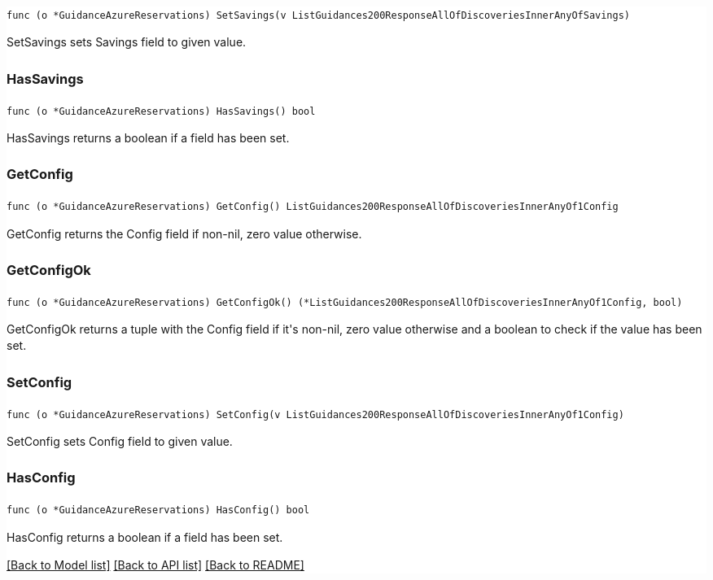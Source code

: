 `func (o *GuidanceAzureReservations) SetSavings(v ListGuidances200ResponseAllOfDiscoveriesInnerAnyOfSavings)`

SetSavings sets Savings field to given value.

### HasSavings

`func (o *GuidanceAzureReservations) HasSavings() bool`

HasSavings returns a boolean if a field has been set.

### GetConfig

`func (o *GuidanceAzureReservations) GetConfig() ListGuidances200ResponseAllOfDiscoveriesInnerAnyOf1Config`

GetConfig returns the Config field if non-nil, zero value otherwise.

### GetConfigOk

`func (o *GuidanceAzureReservations) GetConfigOk() (*ListGuidances200ResponseAllOfDiscoveriesInnerAnyOf1Config, bool)`

GetConfigOk returns a tuple with the Config field if it's non-nil, zero value otherwise
and a boolean to check if the value has been set.

### SetConfig

`func (o *GuidanceAzureReservations) SetConfig(v ListGuidances200ResponseAllOfDiscoveriesInnerAnyOf1Config)`

SetConfig sets Config field to given value.

### HasConfig

`func (o *GuidanceAzureReservations) HasConfig() bool`

HasConfig returns a boolean if a field has been set.


[[Back to Model list]](../README.md#documentation-for-models) [[Back to API list]](../README.md#documentation-for-api-endpoints) [[Back to README]](../README.md)


